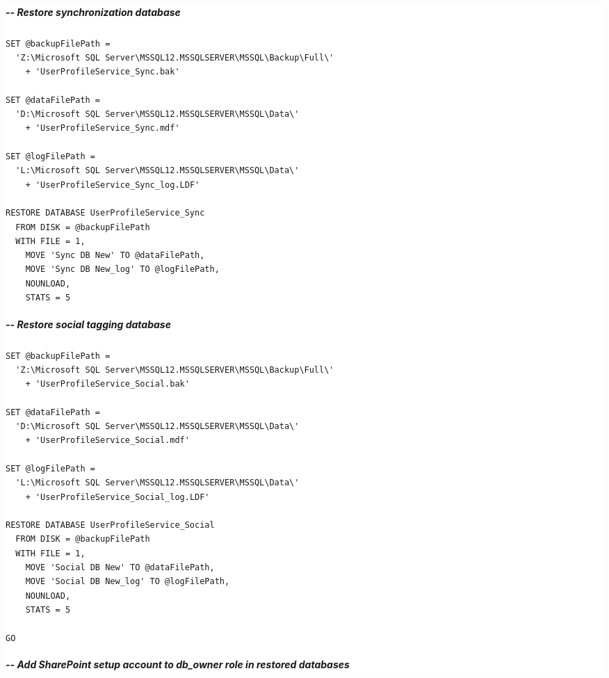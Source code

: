 ##### -- Restore synchronization database

```Console
SET @backupFilePath =
  'Z:\Microsoft SQL Server\MSSQL12.MSSQLSERVER\MSSQL\Backup\Full\'
    + 'UserProfileService_Sync.bak'

SET @dataFilePath =
  'D:\Microsoft SQL Server\MSSQL12.MSSQLSERVER\MSSQL\Data\'
    + 'UserProfileService_Sync.mdf'

SET @logFilePath =
  'L:\Microsoft SQL Server\MSSQL12.MSSQLSERVER\MSSQL\Data\'
    + 'UserProfileService_Sync_log.LDF'

RESTORE DATABASE UserProfileService_Sync
  FROM DISK = @backupFilePath
  WITH FILE = 1,
    MOVE 'Sync DB New' TO @dataFilePath,
    MOVE 'Sync DB New_log' TO @logFilePath,
    NOUNLOAD,
    STATS = 5
```

##### -- Restore social tagging database

```Console
SET @backupFilePath =
  'Z:\Microsoft SQL Server\MSSQL12.MSSQLSERVER\MSSQL\Backup\Full\'
    + 'UserProfileService_Social.bak'

SET @dataFilePath =
  'D:\Microsoft SQL Server\MSSQL12.MSSQLSERVER\MSSQL\Data\'
    + 'UserProfileService_Social.mdf'

SET @logFilePath =
  'L:\Microsoft SQL Server\MSSQL12.MSSQLSERVER\MSSQL\Data\'
    + 'UserProfileService_Social_log.LDF'

RESTORE DATABASE UserProfileService_Social
  FROM DISK = @backupFilePath
  WITH FILE = 1,
    MOVE 'Social DB New' TO @dataFilePath,
    MOVE 'Social DB New_log' TO @logFilePath,
    NOUNLOAD,
    STATS = 5

GO
```

##### -- Add SharePoint setup account to db_owner role in restored databases
